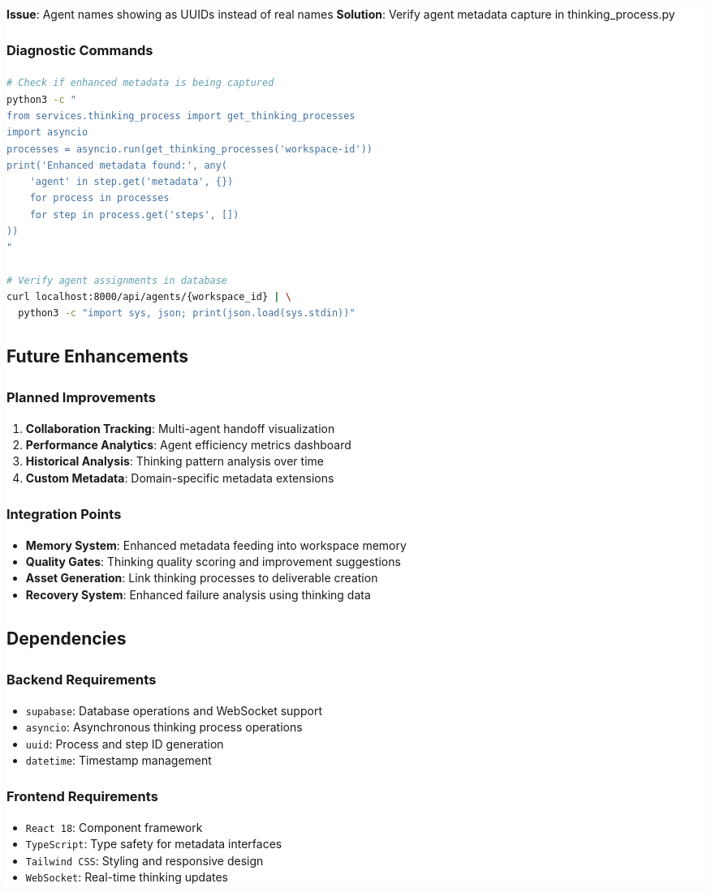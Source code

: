 **Issue**: Agent names showing as UUIDs instead of real names
**Solution**: Verify agent metadata capture in thinking_process.py

### Diagnostic Commands
```bash
# Check if enhanced metadata is being captured
python3 -c "
from services.thinking_process import get_thinking_processes
import asyncio
processes = asyncio.run(get_thinking_processes('workspace-id'))
print('Enhanced metadata found:', any(
    'agent' in step.get('metadata', {}) 
    for process in processes 
    for step in process.get('steps', [])
))
"

# Verify agent assignments in database
curl localhost:8000/api/agents/{workspace_id} | \
  python3 -c "import sys, json; print(json.load(sys.stdin))"
```

## Future Enhancements

### Planned Improvements
1. **Collaboration Tracking**: Multi-agent handoff visualization
2. **Performance Analytics**: Agent efficiency metrics dashboard
3. **Historical Analysis**: Thinking pattern analysis over time
4. **Custom Metadata**: Domain-specific metadata extensions

### Integration Points
- **Memory System**: Enhanced metadata feeding into workspace memory
- **Quality Gates**: Thinking quality scoring and improvement suggestions
- **Asset Generation**: Link thinking processes to deliverable creation
- **Recovery System**: Enhanced failure analysis using thinking data

## Dependencies

### Backend Requirements
- `supabase`: Database operations and WebSocket support
- `asyncio`: Asynchronous thinking process operations
- `uuid`: Process and step ID generation
- `datetime`: Timestamp management

### Frontend Requirements  
- `React 18`: Component framework
- `TypeScript`: Type safety for metadata interfaces
- `Tailwind CSS`: Styling and responsive design
- `WebSocket`: Real-time thinking updates
